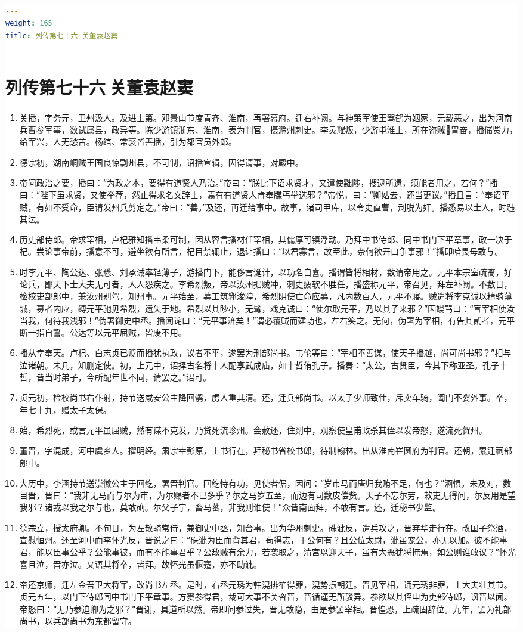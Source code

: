 ```yaml
---
weight: 165
title: 列传第七十六 关董袁赵窦
---
```


# 列传第七十六 关董袁赵窦

1. <span id="列传第七十六_关董袁赵窦-1"></span>
关播，字务元，卫州汲人。及进士第。邓景山节度青齐、淮南，再署幕府。迁右补阙。与神策军使王驾鹤为姻家，元载恶之，出为河南兵曹参军事，数试属县，政异等。陈少游镇浙东、淮南，表为判官，摄滁州刺史。李灵耀叛，少游屯淮上，所在盗贼胃奋，播储赀力，给军兴，人无愁苦。杨绾、常衮皆善播，引为都官员外郎。

2. <span id="列传第七十六_关董袁赵窦-2"></span>
德宗初，湖南峒贼王国良惊剽州县，不可制，诏播宣辑，因得请事，对殿中。

3. <span id="列传第七十六_关董袁赵窦-3"></span>
帝问政治之要，播曰：“为政之本，要得有道贤人乃治。”帝曰：“朕比下诏求贤才，又遣使黜陟，搜逮所遗，须能者用之，若何？”播曰：“陛下虽求贤，又使举荐，然止得求名文辞士，焉有有道贤人肯奉牒丐举选邪？”帝悦，曰：“卿姑去，还当更议。”播且言：“奉诏平贼，有如不受命，臣请发州兵剪定之。”帝曰：“善。”及还，再迁给事中。故事，诸司甲库，以令史直曹，刓脱为奸。播悉易以士人，时韪其法。

4. <span id="列传第七十六_关董袁赵窦-4"></span>
历吏部侍郎。帝求宰相，卢杞雅知播韦柔可制，因从容言播材任宰相，其儒厚可镇浮动。乃拜中书侍郎、同中书门下平章事，政一决于杞。尝论事帝前，播意不可，避坐欲有所言，杞目禁辄止，退让播曰：“以君寡言，故至此，奈何欲开口争事邪！”播即喑畏毋敢与。

5. <span id="列传第七十六_关董袁赵窦-5"></span>
时李元平、陶公达、张愻、刘承诫率轻薄子，游播门下，能侈言诞计，以功名自喜。播谓皆将相材，数请帝用之。元平本宗室疏裔，好论兵，鄙天下士大夫无可者，人人怨疾之。李希烈叛，帝以汝州据贼冲，刺史疲软不胜任，播盛称元平，帝召见，拜左补阙。不数日，检校吏部郎中，兼汝州别驾，知州事。元平始至，募工筑郛浚隍，希烈阴使亡命应募，凡内数百人，元平不寤。贼遣将李克诚以精骑薄城，募者内应，缚元平驰见希烈，遗矢于地。希烈以其眇小，无髯，戏克诚曰：“使尔取元平，乃以其子来邪？”因嫚骂曰：“盲宰相使汝当我，何待我浅邪！”伪署御史中丞。播闻诧曰：“元平事济矣！”谓必覆贼而建功也，左右笑之。无何，伪署为宰相，有告其贰者，元平断一指自誓。公达等以元平屈贼，皆废不用。

6. <span id="列传第七十六_关董袁赵窦-6"></span>
播从幸奉天。卢杞、白志贞已贬而播犹执政，议者不平，遂罢为刑部尚书。韦伦等曰：“宰相不善谋，使天子播越，尚可尚书邪？”相与泣诸朝。未几，知删定使。初，上元中，诏择古名将十人配享武成庙，如十哲侑孔子。播奏：“太公，古贤臣，今其下称亚圣。孔子十哲，皆当时弟子，今所配年世不同，请罢之。”诏可。

7. <span id="列传第七十六_关董袁赵窦-7"></span>
贞元初，检校尚书右仆射，持节送咸安公主降回鹘，虏人重其清。还，迁兵部尚书。以太子少师致仕，斥卖车骑，阖门不婴外事。卒，年七十九，赠太子太保。

8. <span id="列传第七十六_关董袁赵窦-8"></span>
始，希烈死，或言元平虽屈贼，然有谋不克发，乃贷死流珍州。会赦还，住剡中，观察使皇甫政杀其侄以发帝怒，遂流死贺州。

9. <span id="列传第七十六_关董袁赵窦-9"></span>
董晋，字混成，河中虞乡人。擢明经。肃宗幸彭原，上书行在，拜秘书省校书郎，待制翰林。出从淮南崔圆府为判官。还朝，累迁祠部郎中。

10. <span id="列传第七十六_关董袁赵窦-10"></span>
大历中，李涵持节送崇徽公主于回纥，署晋判官。回纥恃有功，见使者倨，因问：“岁市马而唐归我贿不足，何也？”涵惧，未及对，数目晋，晋曰：“我非无马而与尔为市，为尔赐者不已多乎？尔之马岁五至，而边有司数皮偿赀。天子不忘尔劳，敕吏无得问，尔反用是望我邪？诸戎以我之尔与也，莫敢确。尔父子宁，畜马蕃，非我则谁使！”众皆南面拜，不敢有言。还，迁秘书少监。

11. <span id="列传第七十六_关董袁赵窦-11"></span>
德宗立，授太府卿。不旬日，为左散骑常侍，兼御史中丞，知台事。出为华州刺史。硃泚反，遣兵攻之，晋弃华走行在。改国子祭酒，宣慰恒州。还至河中而李怀光反，晋说之曰：“硃泚为臣而背其君，苟得志，于公何有？且公位太尉，泚虽宠公，亦无以加。彼不能事君，能以臣事公乎？公能事彼，而有不能事君乎？公敌贼有余力，若袭取之，清宫以迎天子，虽有大恶犹将掩焉，如公则谁敢议？”怀光喜且泣，晋亦泣。又语其将卒，皆拜。故怀光虽偃蹇，亦不助泚。

12. <span id="列传第七十六_关董袁赵窦-12"></span>
帝还京师，迁左金吾卫大将军，改尚书左丞。是时，右丞元琇为韩滉排笮得罪，滉势振朝廷。晋见宰相，诵元琇非罪，士大夫壮其节。贞元五年，以门下侍郎同中书门下平章事。方窦参得君，裁可大事不关咨晋，晋循谨无所驳异。参欲以其侄申为吏部侍郎，讽晋以闻。帝怒曰：“无乃参迫卿为之邪？”晋谢，具道所以然。帝即问参过失，晋无敢隐，由是参罢宰相。晋惶恐，上疏固辞位。九年，罢为礼部尚书，以兵部尚书为东都留守。
